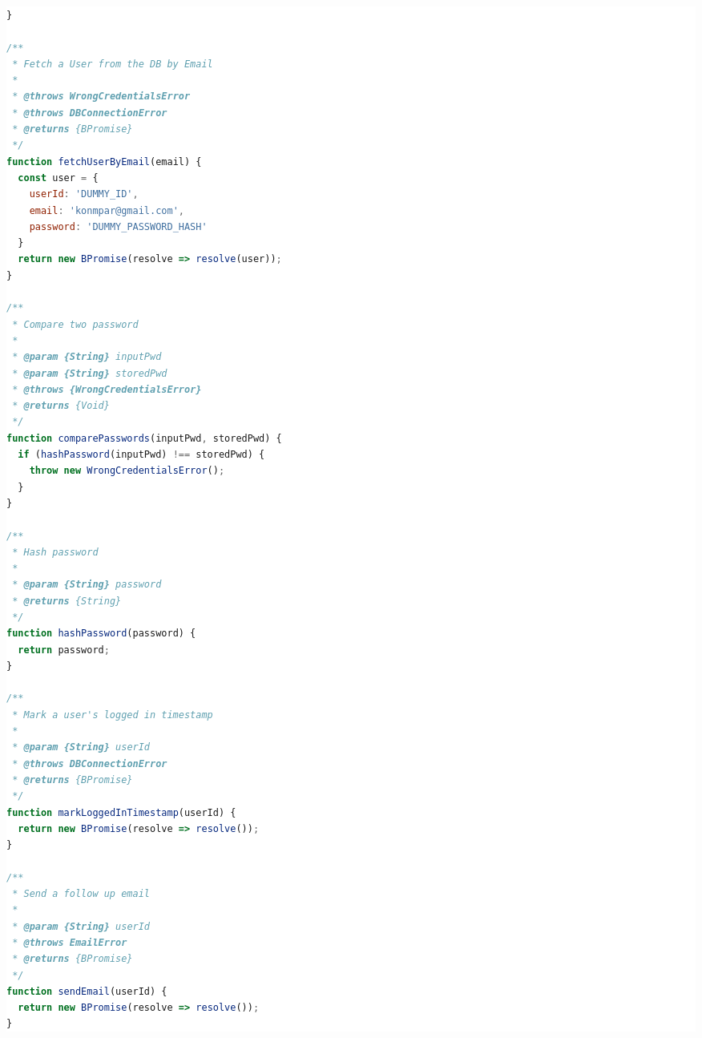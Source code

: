```javascript
}

/**
 * Fetch a User from the DB by Email
 *
 * @throws WrongCredentialsError
 * @throws DBConnectionError
 * @returns {BPromise}
 */
function fetchUserByEmail(email) {
  const user = {
    userId: 'DUMMY_ID',
    email: 'konmpar@gmail.com',
    password: 'DUMMY_PASSWORD_HASH'
  }
  return new BPromise(resolve => resolve(user));
}

/**
 * Compare two password
 *
 * @param {String} inputPwd
 * @param {String} storedPwd
 * @throws {WrongCredentialsError}
 * @returns {Void}
 */
function comparePasswords(inputPwd, storedPwd) {
  if (hashPassword(inputPwd) !== storedPwd) {
    throw new WrongCredentialsError();
  }
}

/**
 * Hash password
 *
 * @param {String} password
 * @returns {String}
 */
function hashPassword(password) {
  return password;
}

/**
 * Mark a user's logged in timestamp
 *
 * @param {String} userId
 * @throws DBConnectionError
 * @returns {BPromise}
 */
function markLoggedInTimestamp(userId) {
  return new BPromise(resolve => resolve());
}

/**
 * Send a follow up email
 *
 * @param {String} userId
 * @throws EmailError
 * @returns {BPromise}
 */
function sendEmail(userId) {
  return new BPromise(resolve => resolve());
}
```